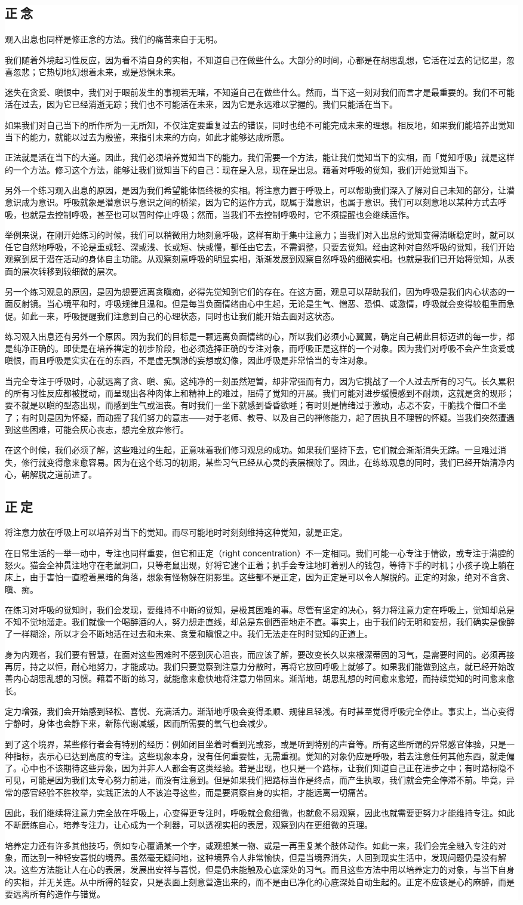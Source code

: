 ## 正 念

观入出息也同样是修正念的方法。我们的痛苦来自于无明。

我们随着外境起习性反应，因为看不清自身的实相，不知道自己在做些什么。大部分的时间，心都是在胡思乱想，它活在过去的记忆里，忽喜忽悲；它热切地幻想着未来，或是恐惧未来。

迷失在贪爱、瞋恨中，我们对于眼前发生的事视若无睹，不知道自己在做些什么。然而，当下这一刻对我们而言才是最重要的。我们不可能活在过去，因为它已经消逝无踪；我们也不可能活在未来，因为它是永远难以掌握的。我们只能活在当下。

如果我们对自己当下的所作所为一无所知，不仅注定要重复过去的错误，同时也绝不可能完成未来的理想。相反地，如果我们能培养出觉知当下的能力，就能以过去为殷鉴，来指引未来的方向，如此才能够达成所愿。

正法就是活在当下的大道。因此，我们必须培养觉知当下的能力。我们需要一个方法，能让我们觉知当下的实相，而「觉知呼吸」就是这样的一个方法。修习这个方法，能够让我们觉知当下的自己：现在是入息，现在是出息。藉着对呼吸的觉知，我们开始觉知当下。

另外一个练习观入出息的原因，是因为我们希望能体悟终极的实相。将注意力置于呼吸上，可以帮助我们深入了解对自己未知的部分，让潜意识成为意识。呼吸就象是潜意识与意识之间的桥梁，因为它的运作方式，既属于潜意识，也属于意识。我们可以刻意地以某种方式去呼吸，也就是去控制呼吸，甚至也可以暂时停止呼吸；然而，当我们不去控制呼吸时，它不须提醒也会继续运作。

举例来说，在刚开始练习的时候，我们可以稍微用力地刻意呼吸，这样有助于集中注意力；当我们对入出息的觉知变得清晰稳定时，就可以任它自然地呼吸，不论是重或轻、深或浅、长或短、快或慢，都任由它去，不需调整，只要去觉知。经由这种对自然呼吸的觉知，我们开始观察到属于潜在活动的身体自主功能。从观察刻意呼吸的明显实相，渐渐发展到观察自然呼吸的细微实相。也就是我们已开始将觉知，从表面的层次转移到较细微的层次。

另一个练习观息的原因，是因为想要远离贪瞋痴，必得先觉知到它们的存在。在这方面，观息可以帮助我们，因为呼吸是我们内心状态的一面反射镜。当心境平和时，呼吸规律且温和。但是每当负面情绪由心中生起，无论是生气、憎恶、恐惧、或激情，呼吸就会变得较粗重而急促。如此一来，呼吸提醒我们注意到自己的心理状态，同时也让我们能开始去面对这状态。

练习观入出息还有另外一个原因。因为我们的目标是一颗远离负面情绪的心，所以我们必须小心翼翼，确定自己朝此目标迈进的每一步，都是纯净正确的。即使是在培养禅定的初步阶段，也必须选择正确的专注对象，而呼吸正是这样的一个对象。因为我们对呼吸不会产生贪爱或瞋恨，而且呼吸是实实在在的东西，不是虚无飘渺的妄想或幻像，因此呼吸是非常恰当的专注对象。

当完全专注于呼吸时，心就远离了贪、瞋、痴。这纯净的一刻虽然短暂，却非常强而有力，因为它挑战了一个人过去所有的习气。长久累积的所有习性反应都被搅动，而呈现出各种肉体上和精神上的难过，阻碍了觉知的开展。我们可能对进步缓慢感到不耐烦，这就是贪的现形；要不就是以瞋的型态出现，而感到生气或沮丧。有时我们一坐下就感到昏昏欲睡；有时则是情绪过于激动，忐忑不安，干脆找个借口不坐了；有时则是因为怀疑，而动摇了我们努力的意志––––对于老师、教导、以及自己的禅修能力，起了固执且不理智的怀疑。当我们突然遭遇到这些困难，可能会灰心丧志，想完全放弃修行。

在这个时候，我们必须了解，这些难过的生起，正意味着我们修习观息的成功。如果我们坚持下去，它们就会渐渐消失无踪。一旦难过消失，修行就变得愈来愈容易。因为在这个练习的初期，某些习气已经从心灵的表层根除了。因此，在练练观息的同时，我们已经开始清净内心，朝解脱之道前进了。

## 正 定

将注意力放在呼吸上可以培养对当下的觉知。而尽可能地时时刻刻维持这种觉知，就是正定。

在日常生活的一举一动中，专注也同样重要，但它和正定（right concentration）不一定相同。我们可能一心专注于情欲，或专注于满腔的怒火。猫会全神贯注地守在老鼠洞口，只等老鼠出现，好将它逮个正着；扒手会专注地盯着别人的钱包，等待下手的时机；小孩子晚上躺在床上，由于害怕一直瞪着黑暗的角落，想象有怪物躲在阴影里。这些都不是正定，因为正定是可以令人解脱的。正定的对象，绝对不含贪、瞋、痴。

在练习对呼吸的觉知时，我们会发现，要维持不中断的觉知，是极其困难的事。尽管有坚定的决心，努力将注意力定在呼吸上，觉知却总是不知不觉地溜走。我们就像一个喝醉酒的人，努力想走直线，却总是东倒西歪地走不直。事实上，由于我们的无明和妄想，我们确实是像醉了一样糊涂，所以才会不断地活在过去和未来、贪爱和瞋恨之中。我们无法走在时时觉知的正道上。

身为内观者，我们要有智慧，在面对这些困难时不感到灰心沮丧，而应该了解，要改变长久以来根深蒂固的习气，是需要时间的。必须再接再厉，持之以恒，耐心地努力，才能成功。我们只要觉察到注意力分散时，再将它放回呼吸上就够了。如果我们能做到这点，就已经开始改善内心胡思乱想的习惯。藉着不断的练习，就能愈来愈快地将注意力带回来。渐渐地，胡思乱想的时间愈来愈短，而持续觉知的时间愈来愈长。

定力增强，我们会开始感到轻松、喜悦、充满活力。渐渐地呼吸会变得柔顺、规律且轻浅。有时甚至觉得呼吸完全停止。事实上，当心变得宁静时，身体也会静下来，新陈代谢减缓，因而所需要的氧气也会减少。

到了这个境界，某些修行者会有特别的经历：例如闭目坐着时看到光或影，或是听到特别的声音等。所有这些所谓的异常感官体验，只是一种指标，表示心已达到高度的专注。这些现象本身，没有任何重要性，无需重视。觉知的对象仍应是呼吸，若去注意任何其他东西，就走偏了。心中也不该期待这些异象，因为并非人人都会有这类经验。若是出现，也只是一个路标，让我们知道自己正在进步之中；有时路标隐不可见，可能是因为我们太专心努力前进，而没有注意到。但是如果我们把路标当作是终点，而产生执取，我们就会完全停滞不前。毕竟，异常的感官经验不胜枚举，实践正法的人不该追寻这些，而是要洞察自身的实相，才能远离一切痛苦。

因此，我们继续将注意力完全放在呼吸上，心变得更专注时，呼吸就会愈细微，也就愈不易观察，因此也就需要更努力才能维持专注。如此不断磨练自心，培养专注力，让心成为一个利器，可以透视实相的表层，观察到内在更细微的真理。

培养定力还有许多其他技巧，例如专心覆诵某一个字，或观想某一物、或是一再重复某个肢体动作。如此一来，我们会完全融入专注的对象，而达到一种轻安喜悦的境界。虽然毫无疑问地，这种境界令人非常愉快，但是当境界消失，人回到现实生活中，发现问题仍是没有解决。这些方法能让人在心的表层，发展出安祥与喜悦，但是仍未能触及心底深处的习气。而且这些方法中用以培养定力的对象，与当下自身的实相，并无关连。从中所得的轻安，只是表面上刻意营造出来的，而不是由已净化的心底深处自动生起的。正定不应该是心的麻醉，而是要远离所有的造作与错觉。
